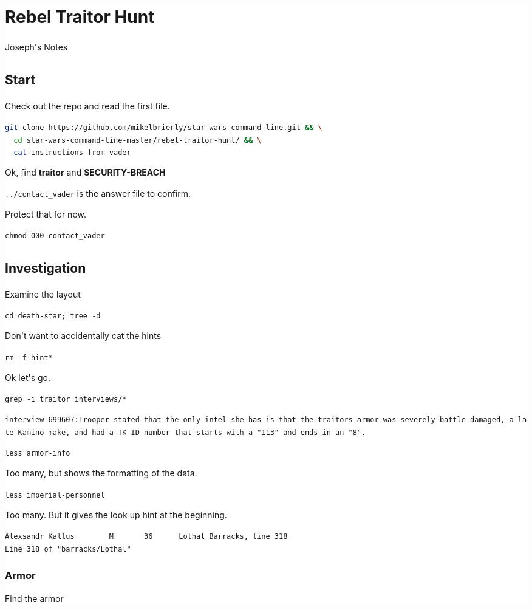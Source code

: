 # Rebel Traitor Hunt

Joseph's Notes

## Start

Check out the repo and read the first file.

```bash
git clone https://github.com/mikelbrierly/star-wars-command-line.git && \
  cd star-wars-command-line-master/rebel-traitor-hunt/ && \
  cat instructions-from-vader
```

Ok, find **traitor** and **SECURITY-BREACH**

`../contact_vader` is the answer file to confirm.

Protect that for now.

`chmod 000 contact_vader`

## Investigation

Examine the layout

`cd death-star; tree -d`

Don't want to accidentally cat the hints

`rm -f hint*`

Ok let's go.

`grep -i traitor interviews/*`

```text
interview-699607:Trooper stated that the only intel she has is that the traitors armor was severely battle damaged, a late Kamino make, and had a TK ID number that starts with a "113" and ends in an "8".
```

`less armor-info`

Too many, but shows the formatting of the data.

`less imperial-personnel`

Too many. But it gives the look up hint at the beginning.

```text
Alexsandr Kallus        M       36      Lothal Barracks, line 318
Line 318 of "barracks/Lothal"
```

### Armor

Find the armor
